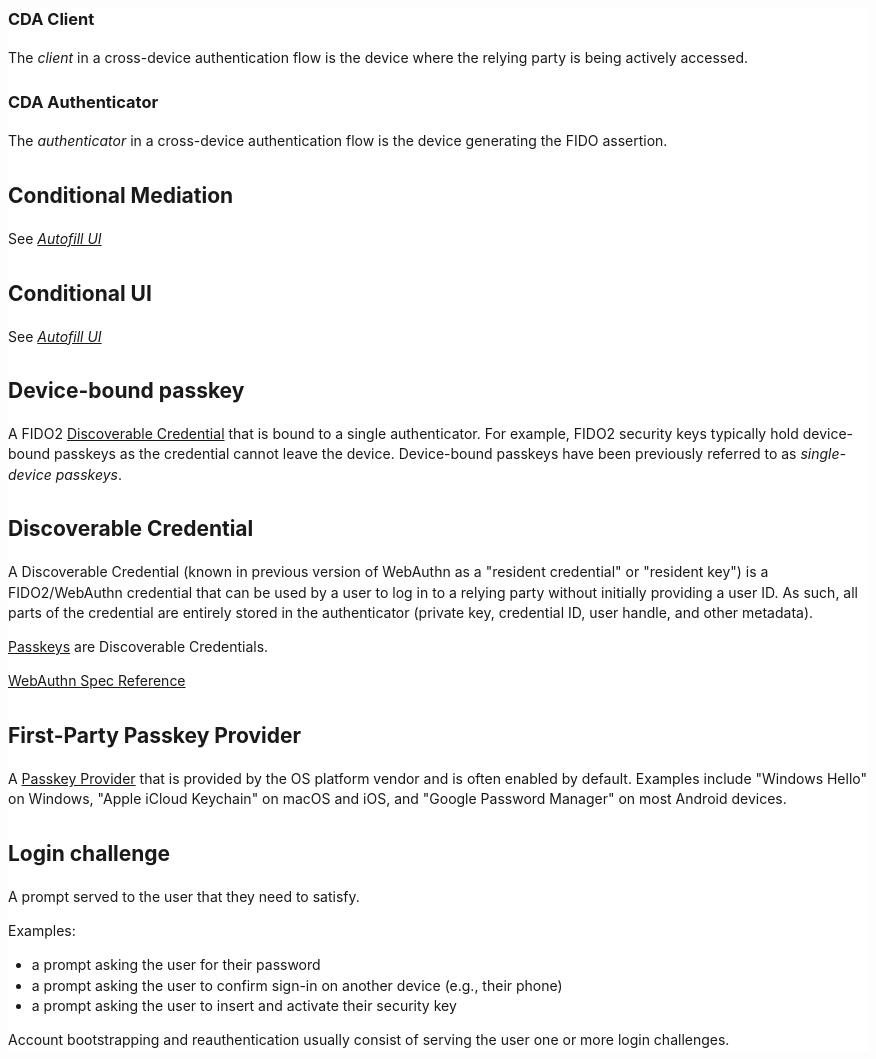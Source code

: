 ### CDA Client

The _client_ in a cross-device authentication flow is the device where the relying party is being actively accessed.

### CDA Authenticator

The _authenticator_ in a cross-device authentication flow is the device generating the FIDO assertion.

## Conditional Mediation

See [_Autofill UI_](#autofill-ui)

## Conditional UI

See [_Autofill UI_](#autofill-ui)

## Device-bound passkey

A FIDO2 [Discoverable Credential](#discoverable-credential) that is bound to a single authenticator. For example, FIDO2 security keys typically hold device-bound passkeys as the credential cannot leave the device. Device-bound passkeys have been previously referred to as _single-device passkeys_.

## Discoverable Credential

A Discoverable Credential (known in previous version of WebAuthn as a "resident credential" or "resident key") is a FIDO2/WebAuthn credential that can be used by a user to log in to a relying party without initially providing a user ID. As such, all parts of the credential are entirely stored in the authenticator (private key, credential ID, user handle, and other metadata).

[Passkeys](#passkey) are Discoverable Credentials.

[WebAuthn Spec Reference](https://www.w3.org/TR/webauthn-2/#discoverable-credential)

## First-Party Passkey Provider

A [Passkey Provider](#passkey-provider) that is provided by the OS platform vendor and is often enabled by default. Examples include "Windows Hello" on Windows, "Apple iCloud Keychain" on macOS and iOS, and "Google Password Manager" on most Android devices.

## Login challenge

A prompt served to the user that they need to satisfy.

Examples:

- a prompt asking the user for their password
- a prompt asking the user to confirm sign-in on another device (e.g., their phone)
- a prompt asking the user to insert and activate their security key

Account bootstrapping and reauthentication usually consist of serving the user one or more login challenges.
